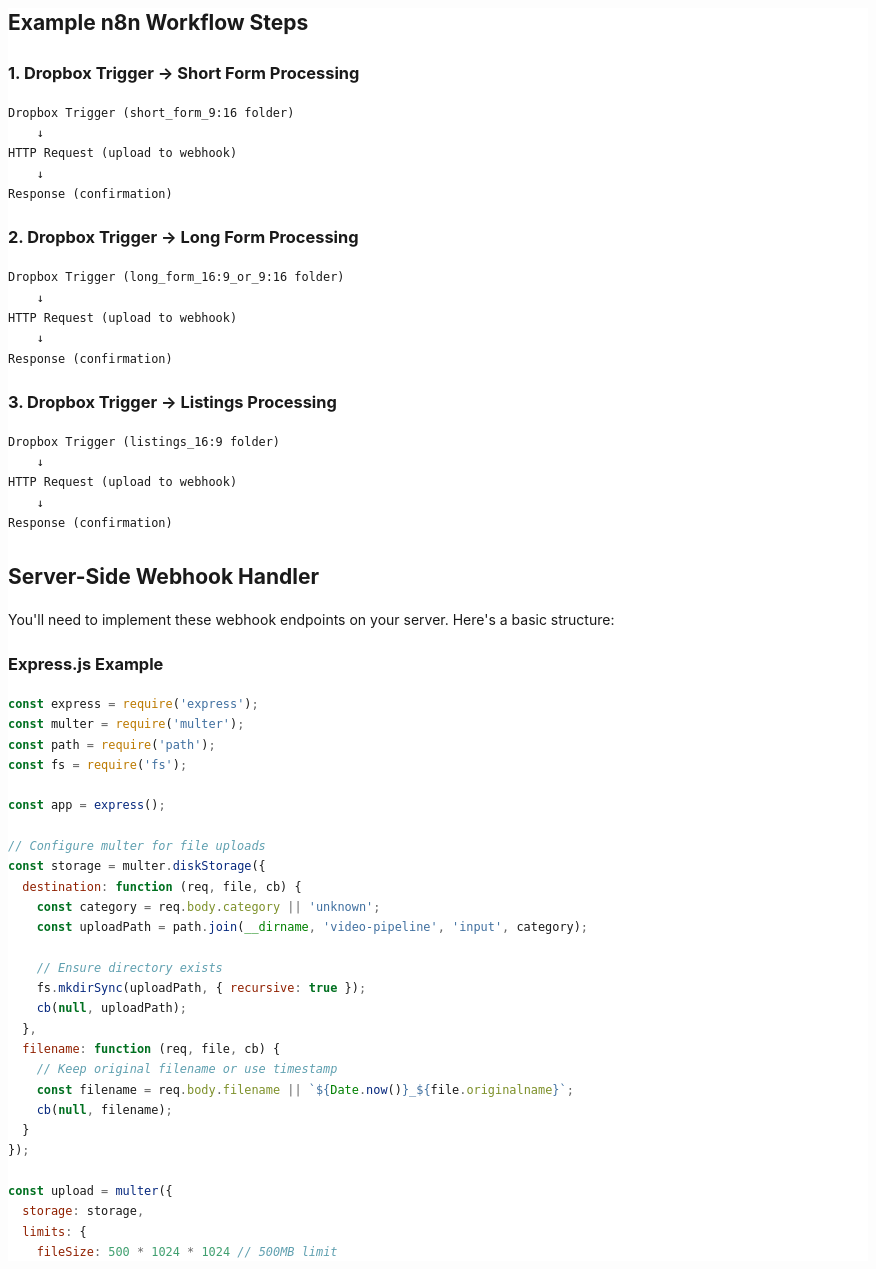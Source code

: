 ## Example n8n Workflow Steps

### 1. Dropbox Trigger → Short Form Processing
```
Dropbox Trigger (short_form_9:16 folder)
    ↓
HTTP Request (upload to webhook)
    ↓
Response (confirmation)
```

### 2. Dropbox Trigger → Long Form Processing  
```
Dropbox Trigger (long_form_16:9_or_9:16 folder)
    ↓
HTTP Request (upload to webhook)
    ↓
Response (confirmation)
```

### 3. Dropbox Trigger → Listings Processing
```
Dropbox Trigger (listings_16:9 folder)
    ↓
HTTP Request (upload to webhook)
    ↓
Response (confirmation)
```

## Server-Side Webhook Handler

You'll need to implement these webhook endpoints on your server. Here's a basic structure:

### Express.js Example
```javascript
const express = require('express');
const multer = require('multer');
const path = require('path');
const fs = require('fs');

const app = express();

// Configure multer for file uploads
const storage = multer.diskStorage({
  destination: function (req, file, cb) {
    const category = req.body.category || 'unknown';
    const uploadPath = path.join(__dirname, 'video-pipeline', 'input', category);
    
    // Ensure directory exists
    fs.mkdirSync(uploadPath, { recursive: true });
    cb(null, uploadPath);
  },
  filename: function (req, file, cb) {
    // Keep original filename or use timestamp
    const filename = req.body.filename || `${Date.now()}_${file.originalname}`;
    cb(null, filename);
  }
});

const upload = multer({ 
  storage: storage,
  limits: {
    fileSize: 500 * 1024 * 1024 // 500MB limit
```